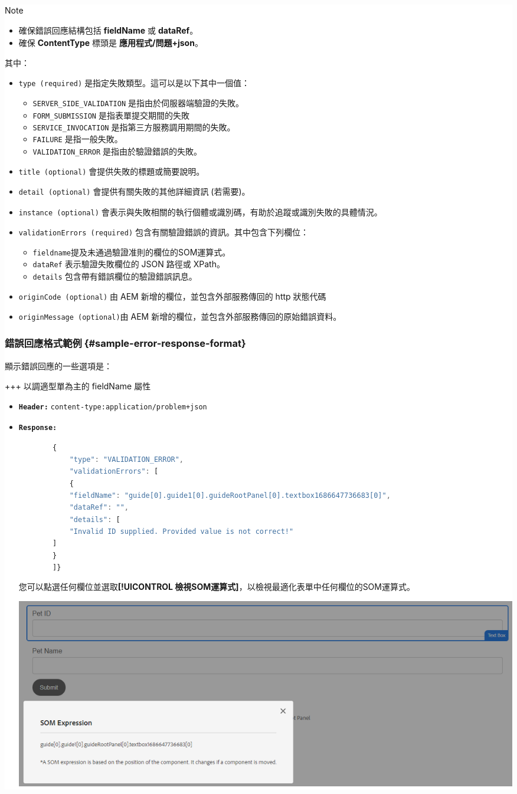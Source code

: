 

>[!NOTE]
>
> * 確保錯誤回應結構包括 **fieldName** 或 **dataRef**。
> * 確保 **ContentType** 標頭是 **應用程式/問題+json**。

其中：
* `type (required)` 是指定失敗類型。這可以是以下其中一個值：
   * `SERVER_SIDE_VALIDATION` 是指由於伺服器端驗證的失敗。
   * `FORM_SUBMISSION` 是指表單提交期間的失敗
   * `SERVICE_INVOCATION` 是指第三方服務調用期間的失敗。
   * `FAILURE` 是指一般失敗。
   * `VALIDATION_ERROR` 是指由於驗證錯誤的失敗。

* `title (optional)` 會提供失敗的標題或簡要說明。
* `detail (optional)` 會提供有關失敗的其他詳細資訊 (若需要)。
* `instance (optional)` 會表示與失敗相關的執行個體或識別碼，有助於追蹤或識別失敗的具體情況。
* `validationErrors (required)` 包含有關驗證錯誤的資訊。其中包含下列欄位：
   * `fieldname`提及未通過驗證准則的欄位的SOM運算式。
   * `dataRef` 表示驗證失敗欄位的 JSON 路徑或 XPath。
   * `details` 包含帶有錯誤欄位的驗證錯誤訊息。
* `originCode (optional)` 由 AEM 新增的欄位，並包含外部服務傳回的 http 狀態代碼
* `originMessage (optional)`由 AEM 新增的欄位，並包含外部服務傳回的原始錯誤資料。

### 錯誤回應格式範例 {#sample-error-response-format}

顯示錯誤回應的一些選項是：

+++  以調適型單為主的 fieldName 屬性


* **`Header:`** `content-type:application/problem+json`
* **`Response:`**

  ```javascript
          {
              "type": "VALIDATION_ERROR",
              "validationErrors": [
              {
              "fieldName": "guide[0].guide1[0].guideRootPanel[0].textbox1686647736683[0]",
              "dataRef": "",
              "details": [
              "Invalid ID supplied. Provided value is not correct!"
          ]
          }
          ]}
  ```

  您可以點選任何欄位並選取&#x200B;**[!UICONTROL 檢視SOM運算式]**，以檢視最適化表單中任何欄位的SOM運算式。

  ![適用性表單欄位的Som運算式，以在自訂錯誤處理常式中顯示錯誤回應](/help/forms/using/assets/custom-error-handler-somexpression.png)